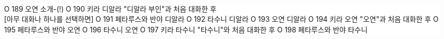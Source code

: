   </tr>
  <tr>
    <td class="tg-9wq8">O</td>
    <td class="tg-9wq8">189</td>
    <td class="tg-9wq8">오연</td>
    <td class="tg-9wq8">소개-(!)</td>
  </tr>
  <tr>
    <td class="tg-9wq8">O</td>
    <td class="tg-9wq8">190</td>
    <td class="tg-9wq8">키라</td>
    <td class="tg-9wq8">디알라</td>
    <td class="tg-9wq8" rowspan=4>"디알라 부인"과 처음 대화한 후<br>[아무 대화나 하나를 선택하면]</td>
  </tr>
  <tr>
    <td class="tg-9wq8">O</td>
    <td class="tg-9wq8">191</td>
    <td class="tg-9wq8">페타루스와 반야</td>
    <td class="tg-9wq8">디알라</td>
  </tr>
  <tr>
    <td class="tg-9wq8">O</td>
    <td class="tg-9wq8">192</td>
    <td class="tg-9wq8">타수니</td>
    <td class="tg-9wq8">디알라</td>
  </tr>
  <tr>
    <td class="tg-9wq8">O</td>
    <td class="tg-9wq8">193</td>
    <td class="tg-9wq8">오연</td>
    <td class="tg-9wq8">디알라</td>
  </tr>
  <tr>
    <td class="tg-9wq8">O</td>
    <td class="tg-9wq8">194</td>
    <td class="tg-9wq8">키라</td>
    <td class="tg-9wq8">오연</td>
    <td class="tg-9wq8" rowspan=3>"오연"과 처음 대화한 후</td>
  </tr>
  <tr>
    <td class="tg-9wq8">O</td>
    <td class="tg-9wq8">195</td>
    <td class="tg-9wq8">페타루스와 반야</td>
    <td class="tg-9wq8">오연</td>
  </tr>
  <tr>
    <td class="tg-9wq8">O</td>
    <td class="tg-9wq8">196</td>
    <td class="tg-9wq8">타수니</td>
    <td class="tg-9wq8">오연</td>
  </tr>
  <tr>
    <td class="tg-9wq8">O</td>
    <td class="tg-9wq8">197</td>
    <td class="tg-9wq8">키라</td>
    <td class="tg-9wq8">타수니</td>
    <td class="tg-9wq8" rowspan=3>"타수니"와 처음 대화한 후</td>
  </tr>
  <tr>
    <td class="tg-9wq8">O</td>
    <td class="tg-9wq8">198</td>
    <td class="tg-9wq8">페타루스와 반야</td>
    <td class="tg-9wq8">타수니</td>
  </tr>